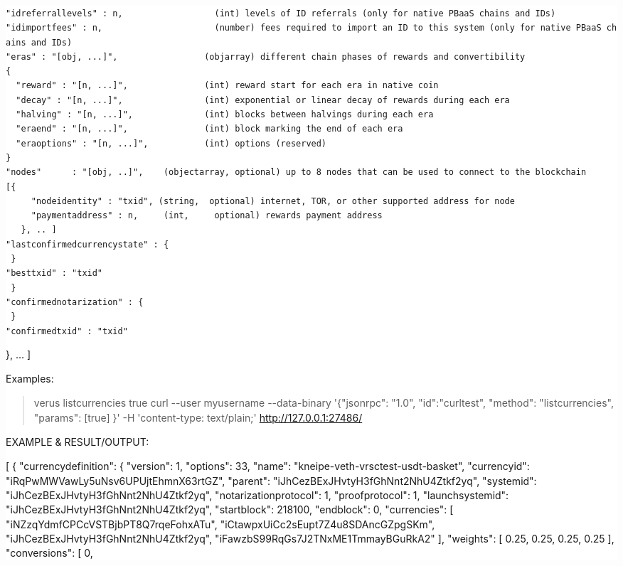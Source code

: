    "idreferrallevels" : n,                  (int) levels of ID referrals (only for native PBaaS chains and IDs)
    "idimportfees" : n,                      (number) fees required to import an ID to this system (only for native PBaaS chains and IDs)
    "eras" : "[obj, ...]",                 (objarray) different chain phases of rewards and convertibility
    {
      "reward" : "[n, ...]",               (int) reward start for each era in native coin
      "decay" : "[n, ...]",                (int) exponential or linear decay of rewards during each era
      "halving" : "[n, ...]",              (int) blocks between halvings during each era
      "eraend" : "[n, ...]",               (int) block marking the end of each era
      "eraoptions" : "[n, ...]",           (int) options (reserved)
    }
    "nodes"      : "[obj, ..]",    (objectarray, optional) up to 8 nodes that can be used to connect to the blockchain      [{
         "nodeidentity" : "txid", (string,  optional) internet, TOR, or other supported address for node
         "paymentaddress" : n,     (int,     optional) rewards payment address
       }, .. ]
    "lastconfirmedcurrencystate" : {
     }
    "besttxid" : "txid"
     }
    "confirmednotarization" : {
     }
    "confirmedtxid" : "txid"
  }, ...
]

Examples:
> verus listcurrencies true
> curl --user myusername --data-binary '{"jsonrpc": "1.0", "id":"curltest", "method": "listcurrencies", "params": [true] }' -H 'content-type: text/plain;' http://127.0.0.1:27486/



EXAMPLE & RESULT/OUTPUT:


[
  {
    "currencydefinition": {
      "version": 1,
      "options": 33,
      "name": "kneipe-veth-vrsctest-usdt-basket",
      "currencyid": "iRqPwMWVawLy5uNsv6UPUjtEhmnX63rtGZ",
      "parent": "iJhCezBExJHvtyH3fGhNnt2NhU4Ztkf2yq",
      "systemid": "iJhCezBExJHvtyH3fGhNnt2NhU4Ztkf2yq",
      "notarizationprotocol": 1,
      "proofprotocol": 1,
      "launchsystemid": "iJhCezBExJHvtyH3fGhNnt2NhU4Ztkf2yq",
      "startblock": 218100,
      "endblock": 0,
      "currencies": [
        "iNZzqYdmfCPCcVSTBjbPT8Q7rqeFohxATu",
        "iCtawpxUiCc2sEupt7Z4u8SDAncGZpgSKm",
        "iJhCezBExJHvtyH3fGhNnt2NhU4Ztkf2yq",
        "iFawzbS99RqGs7J2TNxME1TmmayBGuRkA2"
      ],
      "weights": [
        0.25,
        0.25,
        0.25,
        0.25
      ],
      "conversions": [
        0,